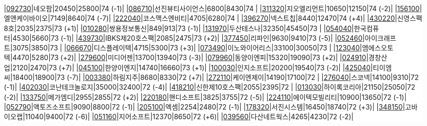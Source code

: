 |[092730](https://finance.daum.net/quotes/A092730)|네오팜|20450|25800|74 (-1)|
|[086710](https://finance.daum.net/quotes/A086710)|선진뷰티사이언스|6800|8430|74 |
|[311320](https://finance.daum.net/quotes/A311320)|지오엘리먼트|10650|12150|74 (-2)|
|[156100](https://finance.daum.net/quotes/A156100)|엘앤케이바이오|7149|8640|74 (-7)|
|[222040](https://finance.daum.net/quotes/A222040)|코스맥스엔비티|4705|6280|74 |
|[396270](https://finance.daum.net/quotes/A396270)|넥스트칩|8440|12470|74 (+4)|
|[430220](https://finance.daum.net/quotes/A430220)|신영스팩8호|2035|2375|73 (+1)|
|[010280](https://finance.daum.net/quotes/A010280)|쌍용정보통신|849|913|73 (-1)|
|[131970](https://finance.daum.net/quotes/A131970)|두산테스나|32350|45450|73 |
|[054040](https://finance.daum.net/quotes/A054040)|한국컴퓨터|4530|5660|73 (-1)|
|[439730](https://finance.daum.net/quotes/A439730)|IBKS제20호스팩|2085|2475|73 (+2)|
|[377450](https://finance.daum.net/quotes/A377450)|리파인|9630|9410|73 (-5)|
|[052460](https://finance.daum.net/quotes/A052460)|아이크래프트|3075|3850|73 |
|[066670](https://finance.daum.net/quotes/A066670)|디스플레이텍|4715|5300|73 (+3)|
|[073490](https://finance.daum.net/quotes/A073490)|이노와이어리스|33100|30050|73 |
|[123040](https://finance.daum.net/quotes/A123040)|엠에스오토텍|4470|5280|73 (+2)|
|[279600](https://finance.daum.net/quotes/A279600)|미디어젠|13700|13940|73 (-3)|
|[079960](https://finance.daum.net/quotes/A079960)|동양이엔피|15320|19090|73 (+2)|
|[024910](https://finance.daum.net/quotes/A024910)|경창산업|2120|2470|73 (+7)|
|[045100](https://finance.daum.net/quotes/A045100)|한양이엔지|14740|16660|73 (+1)|
|[100030](https://finance.daum.net/quotes/A100030)|인지소프트|20200|19540|73 (-2)|
|[425040](https://finance.daum.net/quotes/A425040)|티이엠씨|18400|18900|73 (-7)|
|[003380](https://finance.daum.net/quotes/A003380)|하림지주|8680|8330|72 (+7)|
|[272110](https://finance.daum.net/quotes/A272110)|케이엔제이|14190|17100|72 |
|[276040](https://finance.daum.net/quotes/A276040)|스코넥|14100|9310|72 (-1)|
|[402030](https://finance.daum.net/quotes/A402030)|코난테크놀로지|35000|32400|72 (-4)|
|[418210](https://finance.daum.net/quotes/A418210)|신한제10호스팩|2055|2395|72 |
|[013030](https://finance.daum.net/quotes/A013030)|하이록코리아|21150|25050|72 (-2)|
|[133750](https://finance.daum.net/quotes/A133750)|메가엠디|2955|2855|72 (+2)|
|[220180](https://finance.daum.net/quotes/A220180)|핸디소프트|3825|3755|72 (-5)|
|[224110](https://finance.daum.net/quotes/A224110)|에이텍모빌리티|10900|13650|72 (-1)|
|[052790](https://finance.daum.net/quotes/A052790)|액토즈소프트|9090|8800|72 (-1)|
|[205100](https://finance.daum.net/quotes/A205100)|엑셈|2254|2480|72 (-1)|
|[178320](https://finance.daum.net/quotes/A178320)|서진시스템|16450|18740|72 (+3)|
|[348150](https://finance.daum.net/quotes/A348150)|고바이오랩|11040|9400|72 (-6)|
|[051160](https://finance.daum.net/quotes/A051160)|지어소프트|12370|8650|72 (+6)|
|[039560](https://finance.daum.net/quotes/A039560)|다산네트웍스|4265|4230|72 (-2)|